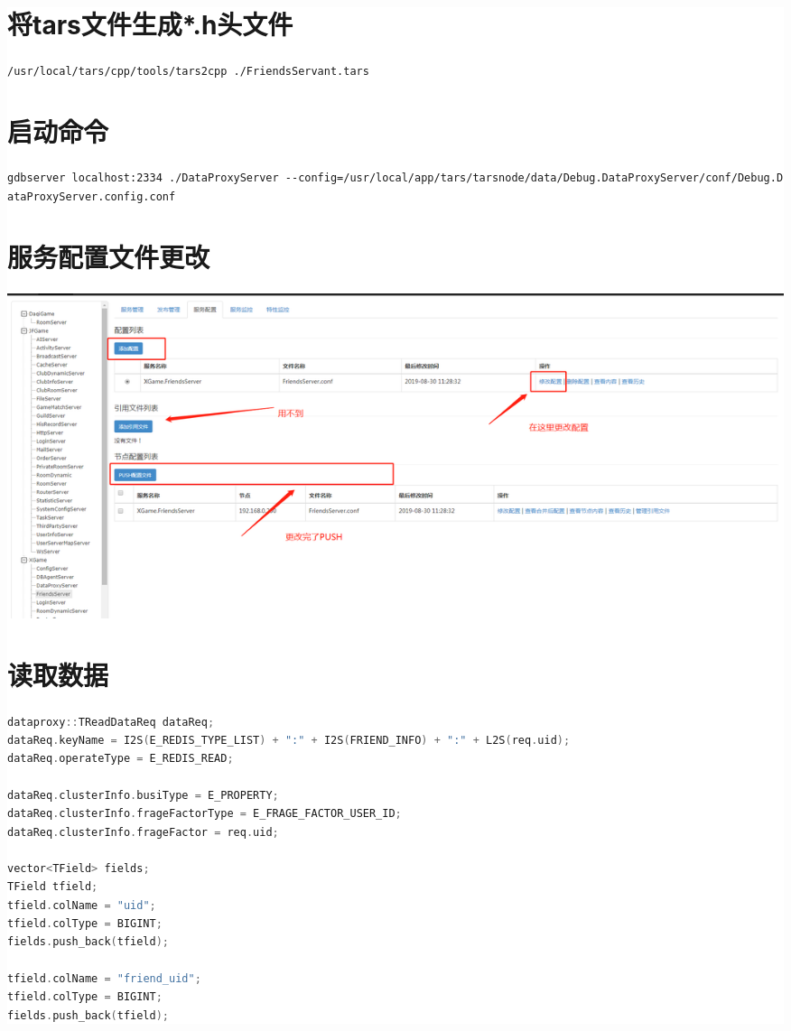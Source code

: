 

# 将tars文件生成*.h头文件

```
/usr/local/tars/cpp/tools/tars2cpp ./FriendsServant.tars
```



# 启动命令

```shell
gdbserver localhost:2334 ./DataProxyServer --config=/usr/local/app/tars/tarsnode/data/Debug.DataProxyServer/conf/Debug.DataProxyServer.config.conf
```



# 服务配置文件更改

![](img\微信截图_20190830114359.png)



# 读取数据

```c++
dataproxy::TReadDataReq dataReq;
dataReq.keyName = I2S(E_REDIS_TYPE_LIST) + ":" + I2S(FRIEND_INFO) + ":" + L2S(req.uid);
dataReq.operateType = E_REDIS_READ;

dataReq.clusterInfo.busiType = E_PROPERTY;
dataReq.clusterInfo.frageFactorType = E_FRAGE_FACTOR_USER_ID;
dataReq.clusterInfo.frageFactor = req.uid;

vector<TField> fields;
TField tfield;
tfield.colName = "uid";
tfield.colType = BIGINT;
fields.push_back(tfield);

tfield.colName = "friend_uid";
tfield.colType = BIGINT;
fields.push_back(tfield);

```